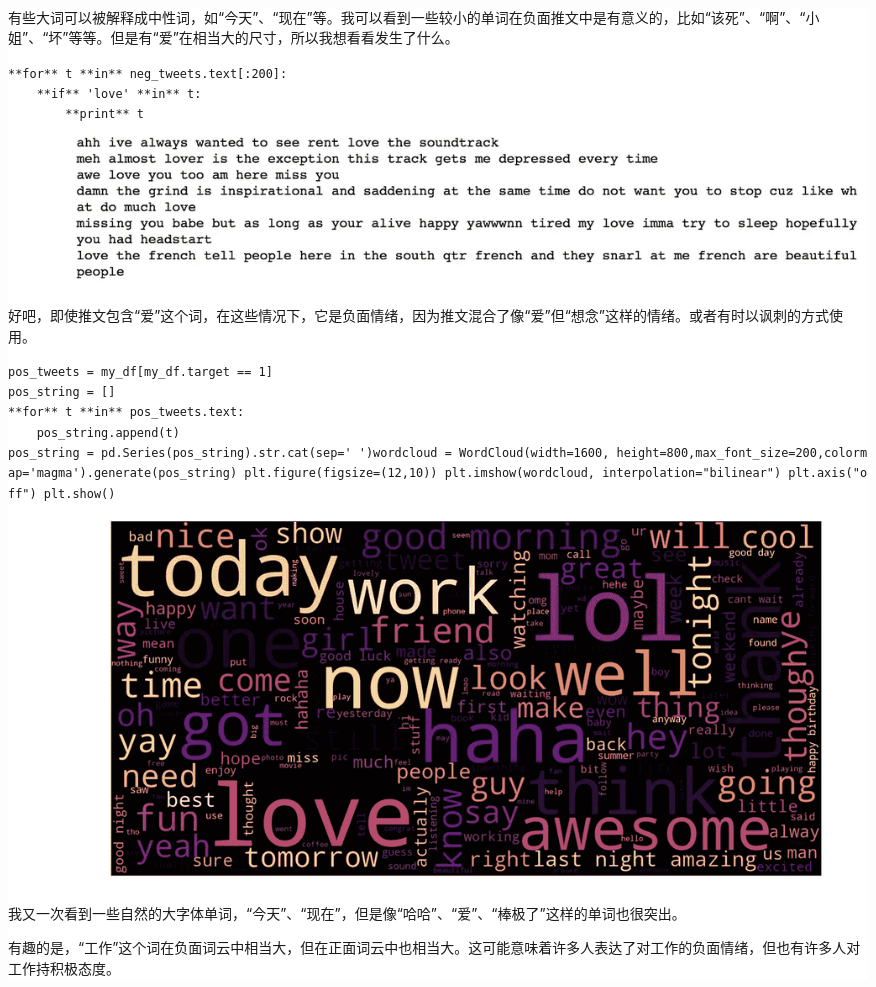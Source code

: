 有些大词可以被解释成中性词，如“今天”、“现在”等。我可以看到一些较小的单词在负面推文中是有意义的，比如“该死”、“啊”、“小姐”、“坏”等等。但是有“爱”在相当大的尺寸，所以我想看看发生了什么。

```
**for** t **in** neg_tweets.text[:200]:
    **if** 'love' **in** t:
        **print** t
```

![](img/2c1bbdc4b44dfd4f75ec30d426ae090c.png)

好吧，即使推文包含“爱”这个词，在这些情况下，它是负面情绪，因为推文混合了像“爱”但“想念”这样的情绪。或者有时以讽刺的方式使用。

```
pos_tweets = my_df[my_df.target == 1]
pos_string = []
**for** t **in** pos_tweets.text:
    pos_string.append(t)
pos_string = pd.Series(pos_string).str.cat(sep=' ')wordcloud = WordCloud(width=1600, height=800,max_font_size=200,colormap='magma').generate(pos_string) plt.figure(figsize=(12,10)) plt.imshow(wordcloud, interpolation="bilinear") plt.axis("off") plt.show()
```

![](img/3bf3e5f6450546874c89a9669075fbea.png)

我又一次看到一些自然的大字体单词，“今天”、“现在”，但是像“哈哈”、“爱”、“棒极了”这样的单词也很突出。

有趣的是，“工作”这个词在负面词云中相当大，但在正面词云中也相当大。这可能意味着许多人表达了对工作的负面情绪，但也有许多人对工作持积极态度。
